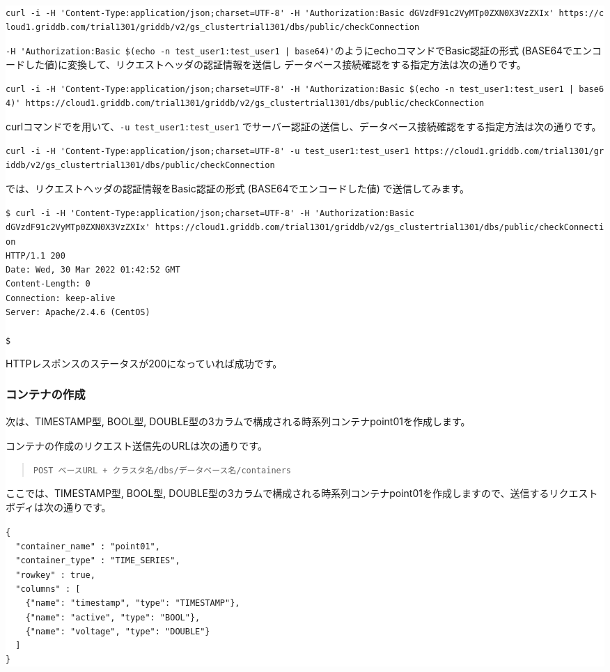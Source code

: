 ```
curl -i -H 'Content-Type:application/json;charset=UTF-8' -H 'Authorization:Basic dGVzdF91c2VyMTp0ZXN0X3VzZXIx' https://cloud1.griddb.com/trial1301/griddb/v2/gs_clustertrial1301/dbs/public/checkConnection
```

`-H 'Authorization:Basic $(echo -n test_user1:test_user1 | base64)'`のようにechoコマンドでBasic認証の形式 (BASE64でエンコードした値)に変換して、リクエストヘッダの認証情報を送信し データベース接続確認をする指定方法は次の通りです。

```
curl -i -H 'Content-Type:application/json;charset=UTF-8' -H 'Authorization:Basic $(echo -n test_user1:test_user1 | base64)' https://cloud1.griddb.com/trial1301/griddb/v2/gs_clustertrial1301/dbs/public/checkConnection
```

curlコマンドでを用いて、`-u test_user1:test_user1` でサーバー認証の送信し、データベース接続確認をする指定方法は次の通りです。

```
curl -i -H 'Content-Type:application/json;charset=UTF-8' -u test_user1:test_user1 https://cloud1.griddb.com/trial1301/griddb/v2/gs_clustertrial1301/dbs/public/checkConnection
```

では、リクエストヘッダの認証情報をBasic認証の形式 (BASE64でエンコードした値) で送信してみます。

```
$ curl -i -H 'Content-Type:application/json;charset=UTF-8' -H 'Authorization:Basic
dGVzdF91c2VyMTp0ZXN0X3VzZXIx' https://cloud1.griddb.com/trial1301/griddb/v2/gs_clustertrial1301/dbs/public/checkConnection
HTTP/1.1 200
Date: Wed, 30 Mar 2022 01:42:52 GMT
Content-Length: 0
Connection: keep-alive
Server: Apache/2.4.6 (CentOS)

$
```

HTTPレスポンスのステータスが200になっていれば成功です。


### コンテナの作成

次は、TIMESTAMP型, BOOL型, DOUBLE型の3カラムで構成される時系列コンテナpoint01を作成します。

コンテナの作成のリクエスト送信先のURLは次の通りです。

>`POST ベースURL + クラスタ名/dbs/データベース名/containers`

ここでは、TIMESTAMP型, BOOL型, DOUBLE型の3カラムで構成される時系列コンテナpoint01を作成しますので、送信するリクエストボディは次の通りです。

```
{
  "container_name" : "point01",
  "container_type" : "TIME_SERIES",
  "rowkey" : true,
  "columns" : [
    {"name": "timestamp", "type": "TIMESTAMP"},
    {"name": "active", "type": "BOOL"},
    {"name": "voltage", "type": "DOUBLE"}
  ]
}
```

